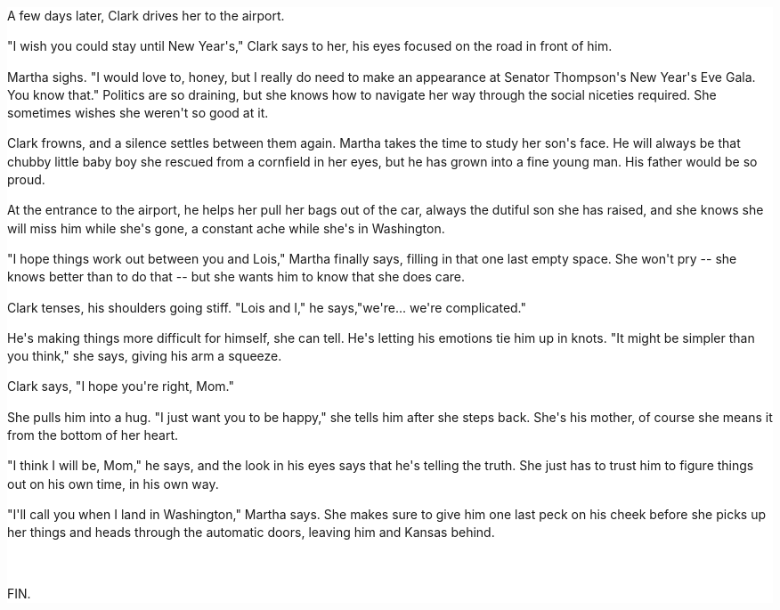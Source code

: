 
A few days later, Clark drives her to the airport.

"I wish you could stay until New Year's," Clark says to her, his eyes focused on the road in front of him.

Martha sighs. "I would love to, honey, but I really do need to make an appearance at Senator Thompson's New Year's Eve Gala. You know that." Politics are so draining, but she knows how to navigate her way through the social niceties required. She sometimes wishes she weren't so good at it.

Clark frowns, and a silence settles between them again. Martha takes the time to study her son's face. He will always be that chubby little baby boy she rescued from a cornfield in her eyes, but he has grown into a fine young man. His father would be so proud.

At the entrance to the airport, he helps her pull her bags out of the car, always the dutiful son she has raised, and she knows she will miss him while she's gone, a constant ache while she's in Washington.

"I hope things work out between you and Lois," Martha finally says, filling in that one last empty space. She won't pry \-\- she knows better than to do that \-\- but she wants him to know that she does care.

Clark tenses, his shoulders going stiff. "Lois and I," he says,"we're... we're complicated."

He's making things more difficult for himself, she can tell. He's letting his emotions tie him up in knots. "It might be simpler than you think," she says, giving his arm a squeeze.

Clark says, "I hope you're right, Mom."

She pulls him into a hug. "I just want you to be happy," she tells him after she steps back. She's his mother, of course she means it from the bottom of her heart.

"I think I will be, Mom," he says, and the look in his eyes says that he's telling the truth. She just has to trust him to figure things out on his own time, in his own way.

"I'll call you when I land in Washington," Martha says. She makes sure to give him one last peck on his cheek before she picks up her things and heads through the automatic doors, leaving him and Kansas behind.

 

FIN.